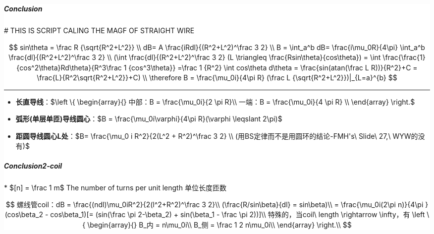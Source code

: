 ##### Conclusion

\# THIS IS SCRIPT CALING THE MAGF OF STRAIGHT WIRE

$$
sin\theta = \frac R {\sqrt{R^2+L^2}}
\\
dB= A \frac{iRdl}{(R^2+L^2)^\frac 3 2}
\\
B = \int_a^b dB= \frac{i\mu_0R}{4\pi} \int_a^b \frac{dl}{(R^2+L^2)^\frac 3 2}
\\
(\int \frac{dl}{(R^2+L^2)^\frac 3 2} (L \triangleq \frac{Rsin\theta}{cos\theta})
= \int \frac{\frac{1}{cos^2\theta}Rd\theta}{R^3\frac 1 {cos^3\theta}}
=\frac 1 {R^2} \int cos\theta d\theta = \frac{sin(atan(\frac L R))}{R^2}+C = \frac{L}{R^2\sqrt{R^2+L^2}}+C)
\\
\therefore B = \frac{\mu_0i}{4\pi R} (\frac L {\sqrt{R^2+L^2}})|_{L=a}^{b}
$$

---

* **长直导线**：$\left \{ \begin{array}{} 中部：B = \frac{\mu_0i}{2 \pi R}\\ 一端：B = \frac{\mu_0i}{4 \pi R} \\ \end{array} \right.$

* **弧形(单层单匝)导线圆心**：$B = \frac{\mu_0i\varphi}{4\pi R}(\varphi \leqslant 2\pi)$

* **距圆导线圆心L处**：$B= \frac{\mu_0 i R^2}{2(L^2 + R^2)^\frac 3 2} \\ (用BS定律而不是用圆环的结论-FMH's\ Slide\ 27,\ WYW的没有)$


##### Conclusion2-coil

\* $[n] = \frac 1 m$ The number of turns per unit length 单位长度匝数

$$
螺线管coil：dB = \frac{(ndl)\mu_0iR^2}{2(l^2+R^2)^\frac 3 2}\\
(\frac{R/sin\beta}{dl} = sin\beta)\\
= \frac{\mu_0i(2\pi n)}{4\pi } (cos\beta_2 - cos\beta_1)[= (sin(\frac \pi 2-\beta_2) + sin(\beta_1 - \frac \pi 2))]\\
特殊的，当coil\ length \rightarrow \infty，有
\left \{ \begin{array}{}
	B_内 = n\mu_0i\\
	B_侧 = \frac 1 2 n\mu_0i\\
\end{array} \right.\\
$$
